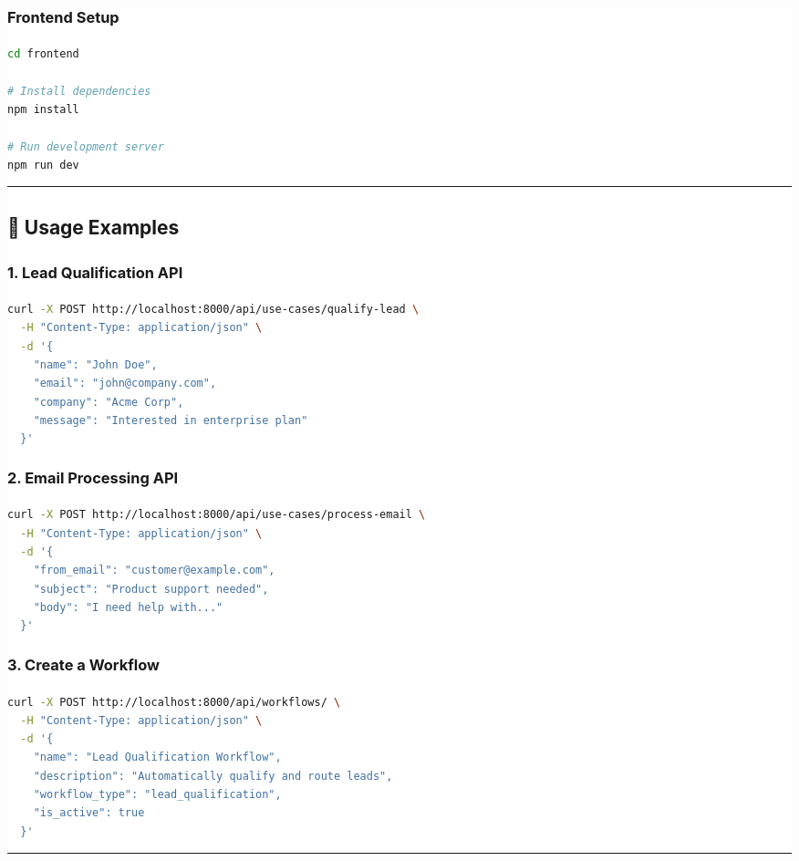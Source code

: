 
### Frontend Setup

```bash
cd frontend

# Install dependencies
npm install

# Run development server
npm run dev
```

---

## 🎯 Usage Examples

### 1. Lead Qualification API

```bash
curl -X POST http://localhost:8000/api/use-cases/qualify-lead \
  -H "Content-Type: application/json" \
  -d '{
    "name": "John Doe",
    "email": "john@company.com",
    "company": "Acme Corp",
    "message": "Interested in enterprise plan"
  }'
```

### 2. Email Processing API

```bash
curl -X POST http://localhost:8000/api/use-cases/process-email \
  -H "Content-Type: application/json" \
  -d '{
    "from_email": "customer@example.com",
    "subject": "Product support needed",
    "body": "I need help with..."
  }'
```

### 3. Create a Workflow

```bash
curl -X POST http://localhost:8000/api/workflows/ \
  -H "Content-Type: application/json" \
  -d '{
    "name": "Lead Qualification Workflow",
    "description": "Automatically qualify and route leads",
    "workflow_type": "lead_qualification",
    "is_active": true
  }'
```

---